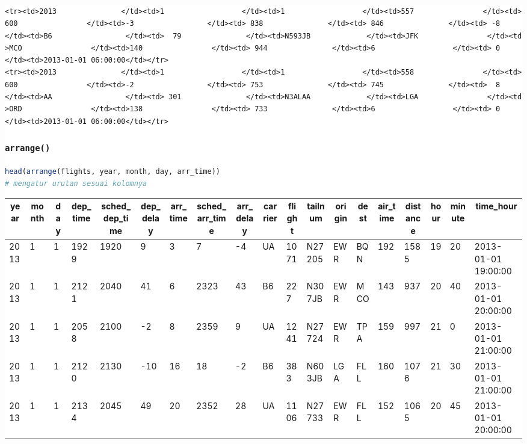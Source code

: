 	<tr><td>2013               </td><td>1                  </td><td>1                  </td><td>557                </td><td>600                </td><td>-3                 </td><td> 838               </td><td> 846               </td><td> -8                </td><td>B6                 </td><td>  79               </td><td>N593JB             </td><td>JFK                </td><td>MCO                </td><td>140                </td><td> 944               </td><td>6                  </td><td> 0                 </td><td>2013-01-01 06:00:00</td></tr>
	<tr><td>2013               </td><td>1                  </td><td>1                  </td><td>558                </td><td>600                </td><td>-2                 </td><td> 753               </td><td> 745               </td><td>  8                </td><td>AA                 </td><td> 301               </td><td>N3ALAA             </td><td>LGA                </td><td>ORD                </td><td>138                </td><td> 733               </td><td>6                  </td><td> 0                 </td><td>2013-01-01 06:00:00</td></tr>
</tbody>
</table>



### `arrange()`


```R
head(arrange(flights, year, month, day, arr_time))
# mengatur urutan sesuai kolomnya
```


<table>
<thead><tr><th scope=col>year</th><th scope=col>month</th><th scope=col>day</th><th scope=col>dep_time</th><th scope=col>sched_dep_time</th><th scope=col>dep_delay</th><th scope=col>arr_time</th><th scope=col>sched_arr_time</th><th scope=col>arr_delay</th><th scope=col>carrier</th><th scope=col>flight</th><th scope=col>tailnum</th><th scope=col>origin</th><th scope=col>dest</th><th scope=col>air_time</th><th scope=col>distance</th><th scope=col>hour</th><th scope=col>minute</th><th scope=col>time_hour</th></tr></thead>
<tbody>
	<tr><td>2013               </td><td>1                  </td><td>1                  </td><td>1929               </td><td>1920               </td><td>  9                </td><td> 3                 </td><td>   7               </td><td> -4                </td><td>UA                 </td><td>1071               </td><td>N27205             </td><td>EWR                </td><td>BQN                </td><td>192                </td><td>1585               </td><td>19                 </td><td>20                 </td><td>2013-01-01 19:00:00</td></tr>
	<tr><td>2013               </td><td>1                  </td><td>1                  </td><td>2121               </td><td>2040               </td><td> 41                </td><td> 6                 </td><td>2323               </td><td> 43                </td><td>B6                 </td><td> 227               </td><td>N307JB             </td><td>EWR                </td><td>MCO                </td><td>143                </td><td> 937               </td><td>20                 </td><td>40                 </td><td>2013-01-01 20:00:00</td></tr>
	<tr><td>2013               </td><td>1                  </td><td>1                  </td><td>2058               </td><td>2100               </td><td> -2                </td><td> 8                 </td><td>2359               </td><td>  9                </td><td>UA                 </td><td>1241               </td><td>N27724             </td><td>EWR                </td><td>TPA                </td><td>159                </td><td> 997               </td><td>21                 </td><td> 0                 </td><td>2013-01-01 21:00:00</td></tr>
	<tr><td>2013               </td><td>1                  </td><td>1                  </td><td>2120               </td><td>2130               </td><td>-10                </td><td>16                 </td><td>  18               </td><td> -2                </td><td>B6                 </td><td> 383               </td><td>N603JB             </td><td>LGA                </td><td>FLL                </td><td>160                </td><td>1076               </td><td>21                 </td><td>30                 </td><td>2013-01-01 21:00:00</td></tr>
	<tr><td>2013               </td><td>1                  </td><td>1                  </td><td>2134               </td><td>2045               </td><td> 49                </td><td>20                 </td><td>2352               </td><td> 28                </td><td>UA                 </td><td>1106               </td><td>N27733             </td><td>EWR                </td><td>FLL                </td><td>152                </td><td>1065               </td><td>20                 </td><td>45                 </td><td>2013-01-01 20:00:00</td></tr>